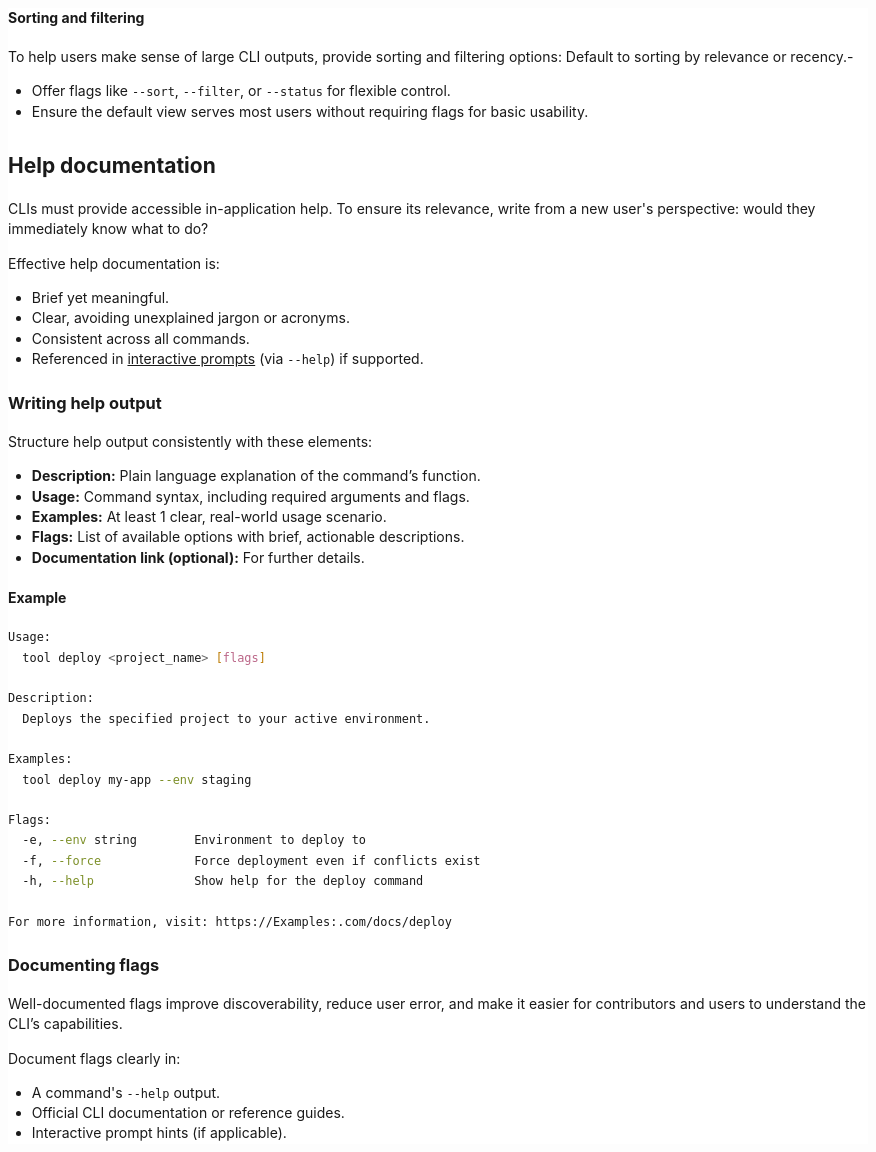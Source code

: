 #### Sorting and filtering

To help users make sense of large CLI outputs, provide sorting and filtering options:
Default to sorting by relevance or recency.- 
- Offer flags like `--sort`, `--filter`, or `--status` for flexible control.
- Ensure the default view serves most users without requiring flags for basic usability.

## Help documentation

CLIs must provide accessible in-application help. To ensure its relevance, write from a new user's perspective: would they immediately know what to do?

Effective help documentation is:
- Brief yet meaningful.
- Clear, avoiding unexplained jargon or acronyms.
- Consistent across all commands.
- Referenced in [interactive prompts](#interactive-mode) (via `--help`) if supported.

### Writing help output

Structure help output consistently with these elements:
- **Description:** Plain language explanation of the command’s function.
- **Usage:** Command syntax, including required arguments and flags.
- **Examples:** At least 1 clear, real-world usage scenario.
- **Flags:** List of available options with brief, actionable descriptions.
- **Documentation link (optional):** For further details.

#### Example 

```bash
Usage:
  tool deploy <project_name> [flags]

Description:
  Deploys the specified project to your active environment.

Examples:
  tool deploy my-app --env staging

Flags:
  -e, --env string        Environment to deploy to
  -f, --force             Force deployment even if conflicts exist
  -h, --help              Show help for the deploy command

For more information, visit: https://Examples:.com/docs/deploy
```

### Documenting flags
Well-documented flags improve discoverability, reduce user error, and make it easier for contributors and users to understand the CLI’s capabilities.

Document flags clearly in:
- A command's `--help` output.
- Official CLI documentation or reference guides.
- Interactive prompt hints (if applicable).
